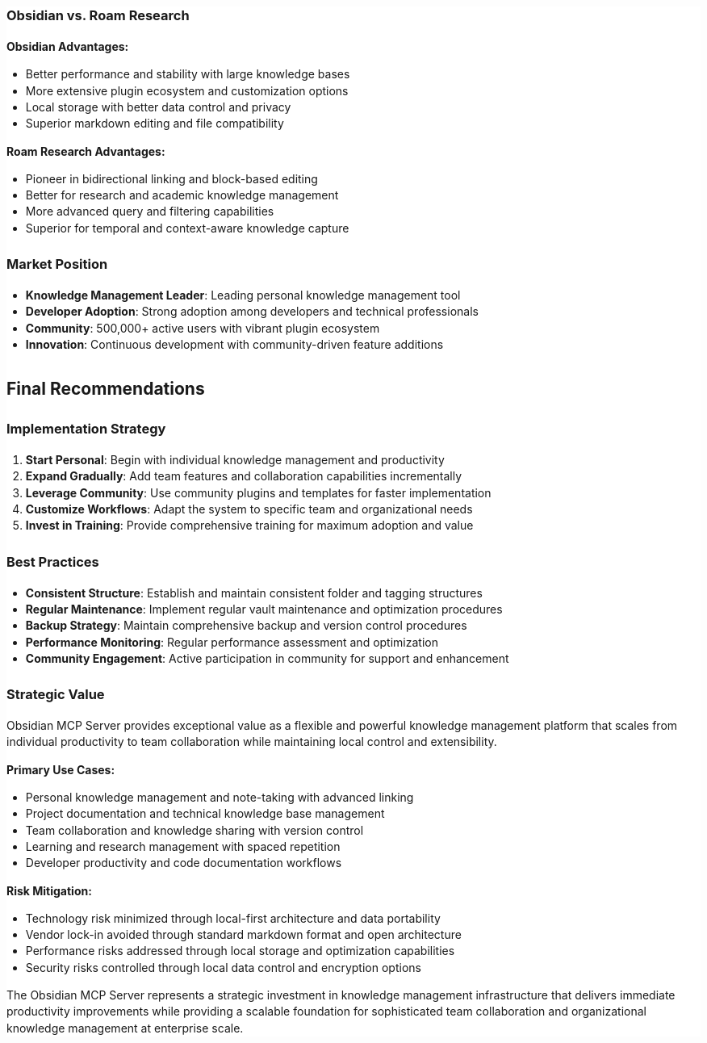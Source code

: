 ### Obsidian vs. Roam Research
**Obsidian Advantages:**
- Better performance and stability with large knowledge bases
- More extensive plugin ecosystem and customization options
- Local storage with better data control and privacy
- Superior markdown editing and file compatibility

**Roam Research Advantages:**
- Pioneer in bidirectional linking and block-based editing
- Better for research and academic knowledge management
- More advanced query and filtering capabilities
- Superior for temporal and context-aware knowledge capture

### Market Position
- **Knowledge Management Leader**: Leading personal knowledge management tool
- **Developer Adoption**: Strong adoption among developers and technical professionals
- **Community**: 500,000+ active users with vibrant plugin ecosystem
- **Innovation**: Continuous development with community-driven feature additions

## Final Recommendations

### Implementation Strategy
1. **Start Personal**: Begin with individual knowledge management and productivity
2. **Expand Gradually**: Add team features and collaboration capabilities incrementally
3. **Leverage Community**: Use community plugins and templates for faster implementation
4. **Customize Workflows**: Adapt the system to specific team and organizational needs
5. **Invest in Training**: Provide comprehensive training for maximum adoption and value

### Best Practices
- **Consistent Structure**: Establish and maintain consistent folder and tagging structures
- **Regular Maintenance**: Implement regular vault maintenance and optimization procedures
- **Backup Strategy**: Maintain comprehensive backup and version control procedures
- **Performance Monitoring**: Regular performance assessment and optimization
- **Community Engagement**: Active participation in community for support and enhancement

### Strategic Value
Obsidian MCP Server provides exceptional value as a flexible and powerful knowledge management platform that scales from individual productivity to team collaboration while maintaining local control and extensibility.

**Primary Use Cases:**
- Personal knowledge management and note-taking with advanced linking
- Project documentation and technical knowledge base management
- Team collaboration and knowledge sharing with version control
- Learning and research management with spaced repetition
- Developer productivity and code documentation workflows

**Risk Mitigation:**
- Technology risk minimized through local-first architecture and data portability
- Vendor lock-in avoided through standard markdown format and open architecture
- Performance risks addressed through local storage and optimization capabilities
- Security risks controlled through local data control and encryption options

The Obsidian MCP Server represents a strategic investment in knowledge management infrastructure that delivers immediate productivity improvements while providing a scalable foundation for sophisticated team collaboration and organizational knowledge management at enterprise scale.